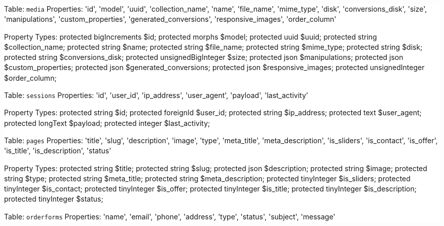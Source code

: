 Table: `media`
Properties: 'id', 'model', 'uuid', 'collection_name', 'name', 'file_name', 'mime_type', 'disk', 'conversions_disk', 'size', 'manipulations', 'custom_properties', 'generated_conversions', 'responsive_images', 'order_column'

Property Types:
protected bigIncrements $id;
protected morphs $model;
protected uuid $uuid;
protected string $collection_name;
protected string $name;
protected string $file_name;
protected string $mime_type;
protected string $disk;
protected string $conversions_disk;
protected unsignedBigInteger $size;
protected json $manipulations;
protected json $custom_properties;
protected json $generated_conversions;
protected json $responsive_images;
protected unsignedInteger $order_column;

Table: `sessions`
Properties: 'id', 'user_id', 'ip_address', 'user_agent', 'payload', 'last_activity'

Property Types:
protected string $id;
protected foreignId $user_id;
protected string $ip_address;
protected text $user_agent;
protected longText $payload;
protected integer $last_activity;

Table: `pages`
Properties: 'title', 'slug', 'description', 'image', 'type', 'meta_title', 'meta_description', 'is_sliders', 'is_contact', 'is_offer', 'is_title', 'is_description', 'status'

Property Types:
protected string $title;
protected string $slug;
protected json $description;
protected string $image;
protected string $type;
protected string $meta_title;
protected string $meta_description;
protected tinyInteger $is_sliders;
protected tinyInteger $is_contact;
protected tinyInteger $is_offer;
protected tinyInteger $is_title;
protected tinyInteger $is_description;
protected tinyInteger $status;

Table: `orderforms`
Properties: 'name', 'email', 'phone', 'address', 'type', 'status', 'subject', 'message'
